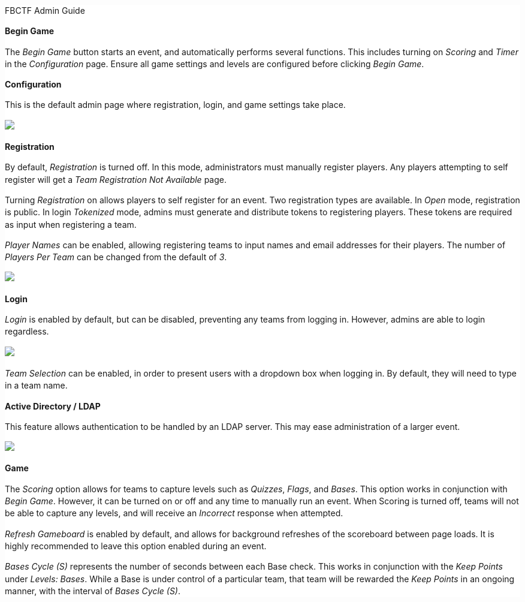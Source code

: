FBCTF Admin Guide 


**Begin Game**

The *Begin Game* button starts an event, and automatically performs several functions. This includes turning on *Scoring* and *Timer* in the *Configuration* page. Ensure all game settings and levels are configured before clicking *Begin Game*.

**Configuration**

This is the default admin page where registration, login, and game settings take place.

![](http://i.imgur.com/DVZ07Ur.png)

**Registration**

By default, *Registration* is turned off. In this mode, administrators must manually register players. Any players attempting to self register will get a *Team Registration Not Available* page.

Turning *Registration* on allows players to self register for an event. Two registration types are available. In *Open* mode, registration is public. In login *Tokenized* mode, admins must generate and distribute tokens to registering players. These tokens are required as input when registering a team.

*Player Names* can be enabled, allowing registering teams to input names and email addresses for their players. The number of *Players Per Team* can be changed from the default of *3*.

![](http://i.imgur.com/MMiulzM.png)

**Login**

*Login* is enabled by default, but can be disabled, preventing any teams from logging in. However, admins are able to login regardless.

![](http://i.imgur.com/Dthjltd.png)

*Team Selection* can be enabled, in order to present users with a dropdown box when logging in. By default, they will need to type in a team name.

**Active Directory / LDAP**

This feature allows authentication to be handled by an LDAP server. This may ease administration of a larger event.

![](http://i.imgur.com/zdzbl7j.png)

**Game**

The *Scoring* option allows for teams to capture levels such as *Quizzes*, *Flags*, and *Bases*. This option works in conjunction with *Begin Game*. However, it can be turned on or off and any time to manually run an event. When Scoring is turned off, teams will not be able to capture any levels, and will receive an *Incorrect* response when attempted.

*Refresh Gameboard* is enabled by default, and allows for background refreshes of the scoreboard between page loads. It is highly recommended to leave this option enabled during an event.

*Bases Cycle (S)* represents the number of seconds between each Base check. This works in conjunction with the *Keep Points* under *Levels: Bases*. While a Base is under control of a particular team, that team will be rewarded the *Keep Points* in an ongoing manner, with the interval of *Bases Cycle (S)*.

